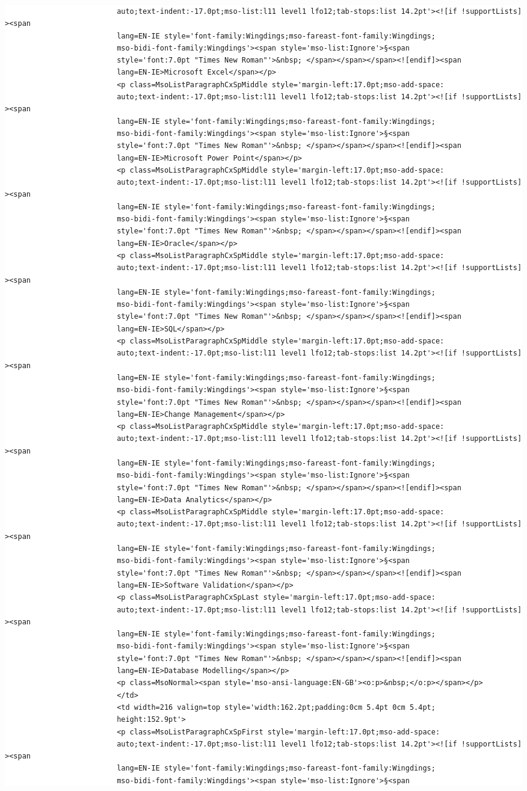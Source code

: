 							  auto;text-indent:-17.0pt;mso-list:l11 level1 lfo12;tab-stops:list 14.2pt'><![if !supportLists]><span
							  lang=EN-IE style='font-family:Wingdings;mso-fareast-font-family:Wingdings;
							  mso-bidi-font-family:Wingdings'><span style='mso-list:Ignore'>§<span
							  style='font:7.0pt "Times New Roman"'>&nbsp; </span></span></span><![endif]><span
							  lang=EN-IE>Microsoft Excel</span></p>
							  <p class=MsoListParagraphCxSpMiddle style='margin-left:17.0pt;mso-add-space:
							  auto;text-indent:-17.0pt;mso-list:l11 level1 lfo12;tab-stops:list 14.2pt'><![if !supportLists]><span
							  lang=EN-IE style='font-family:Wingdings;mso-fareast-font-family:Wingdings;
							  mso-bidi-font-family:Wingdings'><span style='mso-list:Ignore'>§<span
							  style='font:7.0pt "Times New Roman"'>&nbsp; </span></span></span><![endif]><span
							  lang=EN-IE>Microsoft Power Point</span></p>
							  <p class=MsoListParagraphCxSpMiddle style='margin-left:17.0pt;mso-add-space:
							  auto;text-indent:-17.0pt;mso-list:l11 level1 lfo12;tab-stops:list 14.2pt'><![if !supportLists]><span
							  lang=EN-IE style='font-family:Wingdings;mso-fareast-font-family:Wingdings;
							  mso-bidi-font-family:Wingdings'><span style='mso-list:Ignore'>§<span
							  style='font:7.0pt "Times New Roman"'>&nbsp; </span></span></span><![endif]><span
							  lang=EN-IE>Oracle</span></p>
							  <p class=MsoListParagraphCxSpMiddle style='margin-left:17.0pt;mso-add-space:
							  auto;text-indent:-17.0pt;mso-list:l11 level1 lfo12;tab-stops:list 14.2pt'><![if !supportLists]><span
							  lang=EN-IE style='font-family:Wingdings;mso-fareast-font-family:Wingdings;
							  mso-bidi-font-family:Wingdings'><span style='mso-list:Ignore'>§<span
							  style='font:7.0pt "Times New Roman"'>&nbsp; </span></span></span><![endif]><span
							  lang=EN-IE>SQL</span></p>
							  <p class=MsoListParagraphCxSpMiddle style='margin-left:17.0pt;mso-add-space:
							  auto;text-indent:-17.0pt;mso-list:l11 level1 lfo12;tab-stops:list 14.2pt'><![if !supportLists]><span
							  lang=EN-IE style='font-family:Wingdings;mso-fareast-font-family:Wingdings;
							  mso-bidi-font-family:Wingdings'><span style='mso-list:Ignore'>§<span
							  style='font:7.0pt "Times New Roman"'>&nbsp; </span></span></span><![endif]><span
							  lang=EN-IE>Change Management</span></p>
							  <p class=MsoListParagraphCxSpMiddle style='margin-left:17.0pt;mso-add-space:
							  auto;text-indent:-17.0pt;mso-list:l11 level1 lfo12;tab-stops:list 14.2pt'><![if !supportLists]><span
							  lang=EN-IE style='font-family:Wingdings;mso-fareast-font-family:Wingdings;
							  mso-bidi-font-family:Wingdings'><span style='mso-list:Ignore'>§<span
							  style='font:7.0pt "Times New Roman"'>&nbsp; </span></span></span><![endif]><span
							  lang=EN-IE>Data Analytics</span></p>
							  <p class=MsoListParagraphCxSpMiddle style='margin-left:17.0pt;mso-add-space:
							  auto;text-indent:-17.0pt;mso-list:l11 level1 lfo12;tab-stops:list 14.2pt'><![if !supportLists]><span
							  lang=EN-IE style='font-family:Wingdings;mso-fareast-font-family:Wingdings;
							  mso-bidi-font-family:Wingdings'><span style='mso-list:Ignore'>§<span
							  style='font:7.0pt "Times New Roman"'>&nbsp; </span></span></span><![endif]><span
							  lang=EN-IE>Software Validation</span></p>
							  <p class=MsoListParagraphCxSpLast style='margin-left:17.0pt;mso-add-space:
							  auto;text-indent:-17.0pt;mso-list:l11 level1 lfo12;tab-stops:list 14.2pt'><![if !supportLists]><span
							  lang=EN-IE style='font-family:Wingdings;mso-fareast-font-family:Wingdings;
							  mso-bidi-font-family:Wingdings'><span style='mso-list:Ignore'>§<span
							  style='font:7.0pt "Times New Roman"'>&nbsp; </span></span></span><![endif]><span
							  lang=EN-IE>Database Modelling</span></p>
							  <p class=MsoNormal><span style='mso-ansi-language:EN-GB'><o:p>&nbsp;</o:p></span></p>
							  </td>
							  <td width=216 valign=top style='width:162.2pt;padding:0cm 5.4pt 0cm 5.4pt;
							  height:152.9pt'>
							  <p class=MsoListParagraphCxSpFirst style='margin-left:17.0pt;mso-add-space:
							  auto;text-indent:-17.0pt;mso-list:l11 level1 lfo12;tab-stops:list 14.2pt'><![if !supportLists]><span
							  lang=EN-IE style='font-family:Wingdings;mso-fareast-font-family:Wingdings;
							  mso-bidi-font-family:Wingdings'><span style='mso-list:Ignore'>§<span
